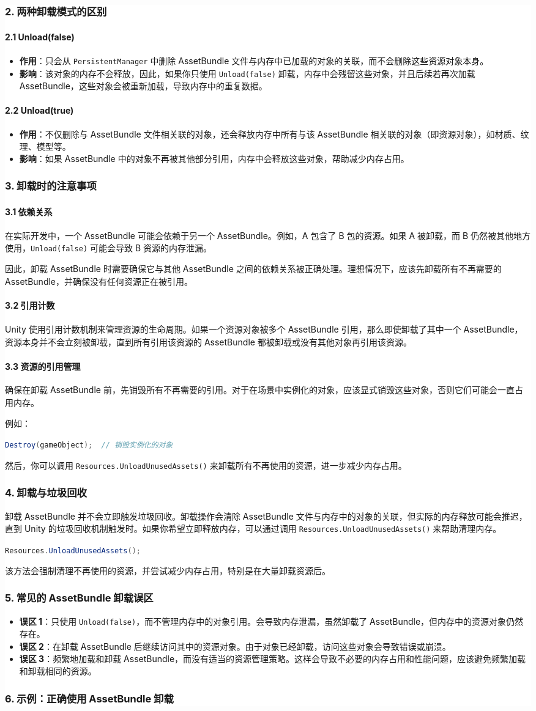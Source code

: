 ### 2. **两种卸载模式的区别**

#### 2.1 **Unload(false)**

- **作用**：只会从 `PersistentManager` 中删除 AssetBundle 文件与内存中已加载的对象的关联，而不会删除这些资源对象本身。
- **影响**：该对象的内存不会释放，因此，如果你只使用 `Unload(false)` 卸载，内存中会残留这些对象，并且后续若再次加载 AssetBundle，这些对象会被重新加载，导致内存中的重复数据。

#### 2.2 **Unload(true)**

- **作用**：不仅删除与 AssetBundle 文件相关联的对象，还会释放内存中所有与该 AssetBundle 相关联的对象（即资源对象），如材质、纹理、模型等。
- **影响**：如果 AssetBundle 中的对象不再被其他部分引用，内存中会释放这些对象，帮助减少内存占用。

### 3. **卸载时的注意事项**

#### 3.1 **依赖关系**

在实际开发中，一个 AssetBundle 可能会依赖于另一个 AssetBundle。例如，A 包含了 B 包的资源。如果 A 被卸载，而 B 仍然被其他地方使用，`Unload(false)` 可能会导致 B 资源的内存泄漏。

因此，卸载 AssetBundle 时需要确保它与其他 AssetBundle 之间的依赖关系被正确处理。理想情况下，应该先卸载所有不再需要的 AssetBundle，并确保没有任何资源正在被引用。

#### 3.2 **引用计数**

Unity 使用引用计数机制来管理资源的生命周期。如果一个资源对象被多个 AssetBundle 引用，那么即使卸载了其中一个 AssetBundle，资源本身并不会立刻被卸载，直到所有引用该资源的 AssetBundle 都被卸载或没有其他对象再引用该资源。

#### 3.3 **资源的引用管理**

确保在卸载 AssetBundle 前，先销毁所有不再需要的引用。对于在场景中实例化的对象，应该显式销毁这些对象，否则它们可能会一直占用内存。

例如：
```csharp
Destroy(gameObject);  // 销毁实例化的对象
```

然后，你可以调用 `Resources.UnloadUnusedAssets()` 来卸载所有不再使用的资源，进一步减少内存占用。

### 4. **卸载与垃圾回收**

卸载 AssetBundle 并不会立即触发垃圾回收。卸载操作会清除 AssetBundle 文件与内存中的对象的关联，但实际的内存释放可能会推迟，直到 Unity 的垃圾回收机制触发时。如果你希望立即释放内存，可以通过调用 `Resources.UnloadUnusedAssets()` 来帮助清理内存。

```csharp
Resources.UnloadUnusedAssets();
```

该方法会强制清理不再使用的资源，并尝试减少内存占用，特别是在大量卸载资源后。

### 5. **常见的 AssetBundle 卸载误区**

- **误区 1**：只使用 `Unload(false)`，而不管理内存中的对象引用。会导致内存泄漏，虽然卸载了 AssetBundle，但内存中的资源对象仍然存在。
- **误区 2**：在卸载 AssetBundle 后继续访问其中的资源对象。由于对象已经卸载，访问这些对象会导致错误或崩溃。
- **误区 3**：频繁地加载和卸载 AssetBundle，而没有适当的资源管理策略。这样会导致不必要的内存占用和性能问题，应该避免频繁加载和卸载相同的资源。

### 6. **示例：正确使用 AssetBundle 卸载**
